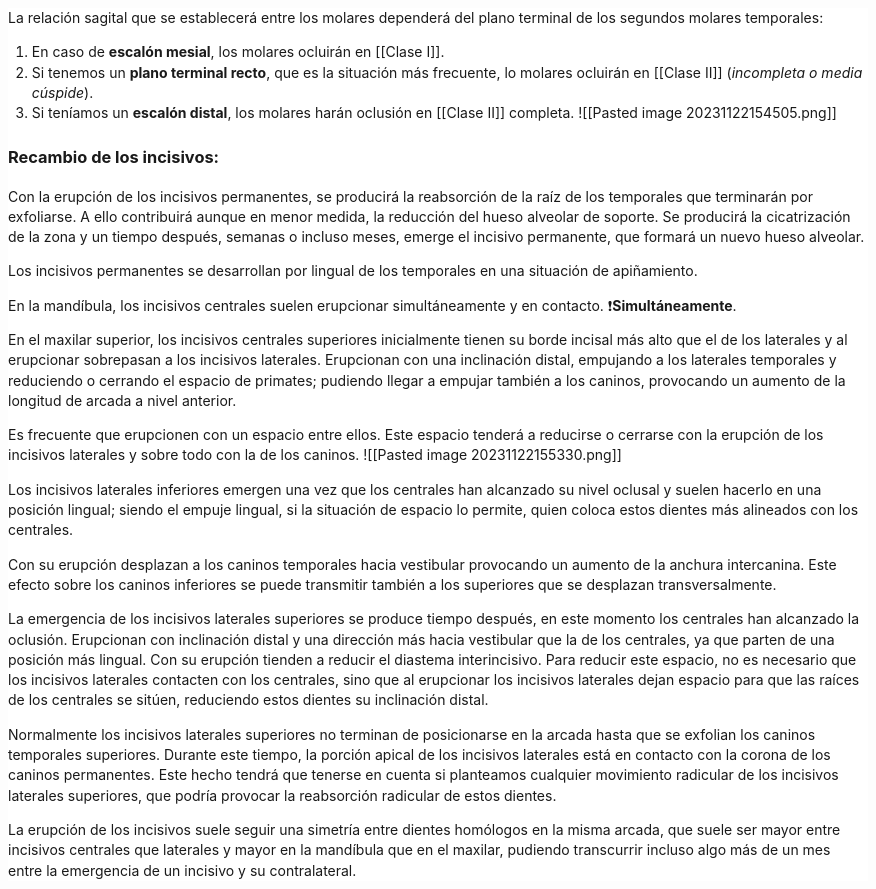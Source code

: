 La relación sagital que se establecerá entre los molares dependerá del plano terminal de los segundos molares temporales: 
1. En caso de **escalón mesial**, los molares ocluirán en [[Clase I]]. 
2. Si tenemos un **plano terminal recto**, que es la situación más frecuente, lo molares ocluirán en [[Clase II]] (_incompleta o media cúspide_). 
3. Si teníamos un **escalón distal**, los molares harán oclusión en [[Clase II]] completa.
![[Pasted image 20231122154505.png]]

### Recambio de los incisivos:
Con la erupción de los incisivos permanentes, se producirá la reabsorción de la raíz de los temporales que terminarán por exfoliarse. A ello contribuirá aunque en menor medida, la reducción del hueso alveolar de soporte. Se producirá la cicatrización de la zona y un tiempo después, semanas o incluso meses, emerge el incisivo permanente, que formará un nuevo hueso alveolar.

Los incisivos permanentes se desarrollan  por lingual de los temporales en una situación de apiñamiento.

En la mandíbula, los incisivos centrales suelen erupcionar simultáneamente y en contacto. ❗**Simultáneamente**.

En el maxilar superior, los incisivos centrales superiores inicialmente tienen su borde incisal más alto que el de los laterales y al erupcionar sobrepasan a los incisivos laterales. Erupcionan con una inclinación distal, empujando a los laterales temporales y reduciendo o cerrando el espacio de primates; pudiendo llegar a empujar también a los caninos, provocando un aumento de la longitud de arcada a nivel anterior.

Es frecuente que erupcionen con un espacio entre ellos. Este espacio tenderá a reducirse o cerrarse con la erupción de los incisivos laterales y sobre todo con la de los caninos.
![[Pasted image 20231122155330.png]]

Los incisivos laterales inferiores emergen una vez que los centrales han alcanzado su nivel oclusal y suelen hacerlo en una posición lingual; siendo el empuje lingual, si la situación de espacio lo permite, quien coloca estos dientes más alineados con los centrales. 

Con su erupción desplazan a los caninos temporales hacia vestibular provocando un aumento de la anchura intercanina. Este efecto sobre los caninos inferiores se puede transmitir también a los superiores que se desplazan transversalmente.

La emergencia de los incisivos laterales superiores se produce tiempo después, en este momento los centrales han alcanzado la oclusión. Erupcionan con inclinación distal y una dirección más hacia vestibular que la de los centrales, ya que parten de una posición más lingual. Con su erupción tienden a reducir el diastema interincisivo. Para reducir este espacio, no es necesario que los incisivos laterales contacten con los centrales, sino que al erupcionar los incisivos laterales dejan espacio para que las raíces de los centrales se sitúen, reduciendo estos dientes su inclinación distal.

Normalmente los incisivos laterales superiores no terminan de posicionarse en la arcada hasta que se exfolian los caninos temporales superiores. Durante este tiempo, la porción apical de los incisivos laterales está en contacto con la corona de los caninos permanentes. Este hecho tendrá que tenerse en cuenta si planteamos cualquier movimiento radicular de los incisivos laterales superiores, que podría provocar la reabsorción radicular de estos dientes.

La erupción de los incisivos suele seguir una simetría entre dientes homólogos en la misma arcada, que suele ser mayor entre incisivos centrales que laterales y mayor en la mandíbula que en el maxilar, pudiendo transcurrir incluso algo más de un mes entre la emergencia de un incisivo y su contralateral.
